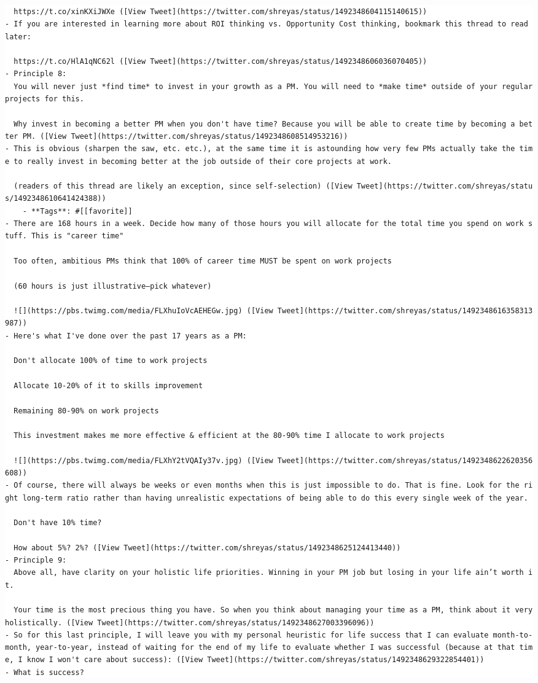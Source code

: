 	  https://t.co/xinKXiJWXe ([View Tweet](https://twitter.com/shreyas/status/1492348604115140615))
	- If you are interested in learning more about ROI thinking vs. Opportunity Cost thinking, bookmark this thread to read later:
	  
	  https://t.co/HlA1qNC62l ([View Tweet](https://twitter.com/shreyas/status/1492348606036070405))
	- Principle 8: 
	  You will never just *find time* to invest in your growth as a PM. You will need to *make time* outside of your regular projects for this.
	  
	  Why invest in becoming a better PM when you don't have time? Because you will be able to create time by becoming a better PM. ([View Tweet](https://twitter.com/shreyas/status/1492348608514953216))
	- This is obvious (sharpen the saw, etc. etc.), at the same time it is astounding how very few PMs actually take the time to really invest in becoming better at the job outside of their core projects at work.
	  
	  (readers of this thread are likely an exception, since self-selection) ([View Tweet](https://twitter.com/shreyas/status/1492348610641424388))
		- **Tags**: #[[favorite]]
	- There are 168 hours in a week. Decide how many of those hours you will allocate for the total time you spend on work stuff. This is "career time"
	  
	  Too often, ambitious PMs think that 100% of career time MUST be spent on work projects
	  
	  (60 hours is just illustrative—pick whatever) 
	  
	  ![](https://pbs.twimg.com/media/FLXhuIoVcAEHEGw.jpg) ([View Tweet](https://twitter.com/shreyas/status/1492348616358313987))
	- Here's what I've done over the past 17 years as a PM:
	  
	  Don't allocate 100% of time to work projects
	  
	  Allocate 10-20% of it to skills improvement
	  
	  Remaining 80-90% on work projects
	  
	  This investment makes me more effective & efficient at the 80-90% time I allocate to work projects 
	  
	  ![](https://pbs.twimg.com/media/FLXhY2tVQAIy37v.jpg) ([View Tweet](https://twitter.com/shreyas/status/1492348622620356608))
	- Of course, there will always be weeks or even months when this is just impossible to do. That is fine. Look for the right long-term ratio rather than having unrealistic expectations of being able to do this every single week of the year.
	  
	  Don't have 10% time?
	  
	  How about 5%? 2%? ([View Tweet](https://twitter.com/shreyas/status/1492348625124413440))
	- Principle 9: 
	  Above all, have clarity on your holistic life priorities. Winning in your PM job but losing in your life ain’t worth it.
	  
	  Your time is the most precious thing you have. So when you think about managing your time as a PM, think about it very holistically. ([View Tweet](https://twitter.com/shreyas/status/1492348627003396096))
	- So for this last principle, I will leave you with my personal heuristic for life success that I can evaluate month-to-month, year-to-year, instead of waiting for the end of my life to evaluate whether I was successful (because at that time, I know I won't care about success): ([View Tweet](https://twitter.com/shreyas/status/1492348629322854401))
	- What is success?
	  